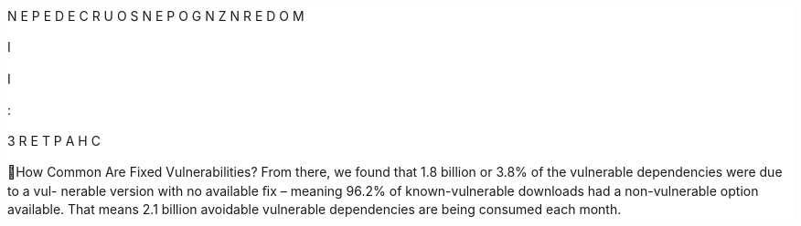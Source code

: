 N
E
P
E
D
E
C
R
U
O
S
N
E
P
O
G
N
Z
N
R
E
D
O
M

I

I

:

3
R
E
T
P
A
H
C

 
 
 
 
 
 
How Common Are Fixed 
Vulnerabilities?
From there, we found that 1\.8 billion or 3\.8% of 
the vulnerable dependencies were due to a vul\-
nerable version with no available ﬁx – meaning 
96\.2% of known\-vulnerable downloads had a 
non\-vulnerable option available. That means 
2\.1 billion avoidable vulnerable dependencies 
are being consumed each month.
